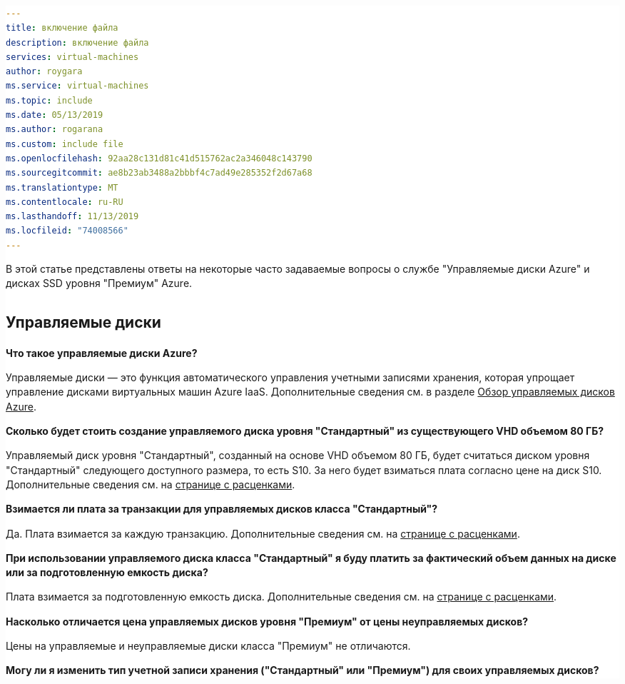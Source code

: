 ```yaml
---
title: включение файла
description: включение файла
services: virtual-machines
author: roygara
ms.service: virtual-machines
ms.topic: include
ms.date: 05/13/2019
ms.author: rogarana
ms.custom: include file
ms.openlocfilehash: 92aa28c131d81c41d515762ac2a346048c143790
ms.sourcegitcommit: ae8b23ab3488a2bbbf4c7ad49e285352f2d67a68
ms.translationtype: MT
ms.contentlocale: ru-RU
ms.lasthandoff: 11/13/2019
ms.locfileid: "74008566"
---
```

В этой статье представлены ответы на некоторые часто задаваемые вопросы о службе "Управляемые диски Azure" и дисках SSD уровня "Премиум" Azure.

## <a name="managed-disks"></a>Управляемые диски

**Что такое управляемые диски Azure?**

Управляемые диски — это функция автоматического управления учетными записями хранения, которая упрощает управление дисками виртуальных машин Azure IaaS. Дополнительные сведения см. в разделе [Обзор управляемых дисков Azure](../articles/virtual-machines/windows/managed-disks-overview.md).

**Сколько будет стоить создание управляемого диска уровня "Стандартный" из существующего VHD объемом 80 ГБ?**

Управляемый диск уровня "Стандартный", созданный на основе VHD объемом 80 ГБ, будет считаться диском уровня "Стандартный" следующего доступного размера, то есть S10. За него будет взиматься плата согласно цене на диск S10. Дополнительные сведения см. на [странице с расценками](https://azure.microsoft.com/pricing/details/storage).

**Взимается ли плата за транзакции для управляемых дисков класса "Стандартный"?**

Да. Плата взимается за каждую транзакцию. Дополнительные сведения см. на [странице с расценками](https://azure.microsoft.com/pricing/details/storage).

**При использовании управляемого диска класса "Стандартный" я буду платить за фактический объем данных на диске или за подготовленную емкость диска?**

Плата взимается за подготовленную емкость диска. Дополнительные сведения см. на [странице с расценками](https://azure.microsoft.com/pricing/details/storage).

**Насколько отличается цена управляемых дисков уровня "Премиум" от цены неуправляемых дисков?**

Цены на управляемые и неуправляемые диски класса "Премиум" не отличаются.

**Могу ли я изменить тип учетной записи хранения ("Стандартный" или "Премиум") для своих управляемых дисков?**
